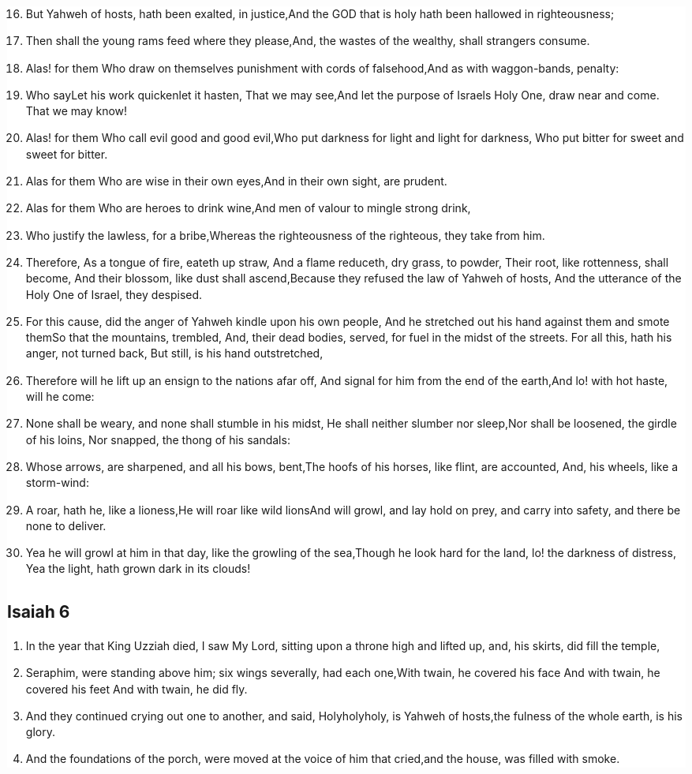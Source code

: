 16. But Yahweh of hosts, hath been exalted, in justice,And the GOD that is holy hath been hallowed in righteousness;

17. Then shall the young rams feed where they please,And, the wastes of the wealthy, shall strangers consume.

18. Alas! for them Who draw on themselves punishment with cords of falsehood,And as with waggon-bands, penalty:

19. Who sayLet his work quickenlet it hasten, That we may see,And let the purpose of Israels Holy One, draw near and come. That we may know!

20. Alas! for them Who call evil good and good evil,Who put darkness for light and light for darkness, Who put bitter for sweet and sweet for bitter.

21. Alas for them Who are wise in their own eyes,And in their own sight, are prudent.

22. Alas for them Who are heroes to drink wine,And men of valour to mingle strong drink,

23. Who justify the lawless, for a bribe,Whereas the righteousness of the righteous, they take from him.

24. Therefore, As a tongue of fire, eateth up straw, And a flame reduceth, dry grass, to powder, Their root, like rottenness, shall become, And their blossom, like dust shall ascend,Because they refused the law of Yahweh of hosts, And the utterance of the Holy One of Israel, they despised.

25. For this cause, did the anger of Yahweh kindle upon his own people, And he stretched out his hand against them and smote themSo that the mountains, trembled, And, their dead bodies, served, for fuel in the midst of the streets. For all this, hath his anger, not turned back, But still, is his hand outstretched,

26. Therefore will he lift up an ensign to the nations afar off, And signal for him from the end of the earth,And lo! with hot haste, will he come:

27. None shall be weary, and none shall stumble in his midst, He shall neither slumber nor sleep,Nor shall be loosened, the girdle of his loins, Nor snapped, the thong of his sandals:

28. Whose arrows, are sharpened, and all his bows, bent,The hoofs of his horses, like flint, are accounted, And, his wheels,   like a storm-wind:

29. A roar, hath he, like a lioness,He will roar like wild lionsAnd will growl, and lay hold on prey, and carry into safety, and there be none to deliver.

30. Yea he will growl at him in that day, like the growling of the sea,Though he look hard for the land, lo! the darkness of distress, Yea the light, hath grown dark in its clouds!

## Isaiah 6

1. In the year that King Uzziah died, I saw My Lord, sitting upon a throne high and lifted up, and, his skirts, did fill the temple,

2. Seraphim, were standing above him; six wings severally, had each one,With twain, he covered his face And with twain, he covered his feet And with twain, he did fly.

3. And they continued crying out one to another, and said, Holyholyholy, is Yahweh of hosts,the fulness of the whole earth, is his glory.

4. And the foundations of the porch, were moved at the voice of him that cried,and the house, was filled with smoke.
